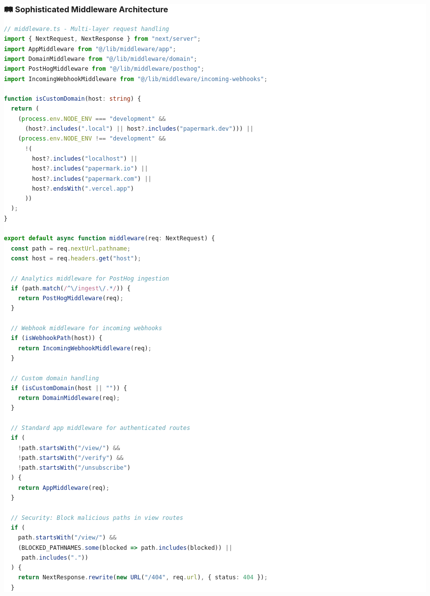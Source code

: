 ```typescript
```

### 🛤️ Sophisticated Middleware Architecture

```typescript
// middleware.ts - Multi-layer request handling
import { NextRequest, NextResponse } from "next/server";
import AppMiddleware from "@/lib/middleware/app";
import DomainMiddleware from "@/lib/middleware/domain";
import PostHogMiddleware from "@/lib/middleware/posthog";
import IncomingWebhookMiddleware from "@/lib/middleware/incoming-webhooks";

function isCustomDomain(host: string) {
  return (
    (process.env.NODE_ENV === "development" &&
      (host?.includes(".local") || host?.includes("papermark.dev"))) ||
    (process.env.NODE_ENV !== "development" &&
      !(
        host?.includes("localhost") ||
        host?.includes("papermark.io") ||
        host?.includes("papermark.com") ||
        host?.endsWith(".vercel.app")
      ))
  );
}

export default async function middleware(req: NextRequest) {
  const path = req.nextUrl.pathname;
  const host = req.headers.get("host");

  // Analytics middleware for PostHog ingestion
  if (path.match(/^\/ingest\/.*/)) {
    return PostHogMiddleware(req);
  }

  // Webhook middleware for incoming webhooks
  if (isWebhookPath(host)) {
    return IncomingWebhookMiddleware(req);
  }

  // Custom domain handling
  if (isCustomDomain(host || "")) {
    return DomainMiddleware(req);
  }

  // Standard app middleware for authenticated routes
  if (
    !path.startsWith("/view/") &&
    !path.startsWith("/verify") &&
    !path.startsWith("/unsubscribe")
  ) {
    return AppMiddleware(req);
  }

  // Security: Block malicious paths in view routes
  if (
    path.startsWith("/view/") &&
    (BLOCKED_PATHNAMES.some(blocked => path.includes(blocked)) ||
     path.includes("."))
  ) {
    return NextResponse.rewrite(new URL("/404", req.url), { status: 404 });
  }

```